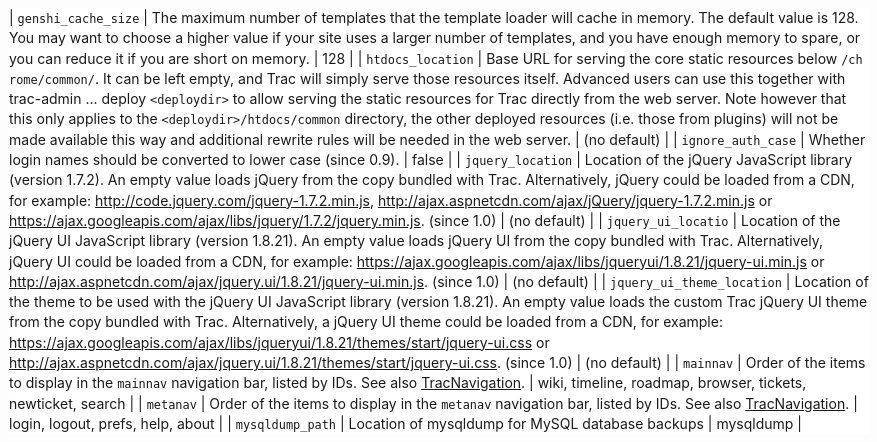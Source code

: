 | `genshi_cache_size`           | The maximum number of templates that the template loader will cache in memory. The default value is 128. You may want to choose a higher value if your site uses a larger number of templates, and you have enough memory to spare, or you can reduce it if you are short on memory.                                                                                                                                                                                                                                                              | 128                                                          |
| `htdocs_location`             | Base URL for serving the core static resources below `/chrome/common/`. It can be left empty, and Trac will simply serve those resources itself. Advanced users can use this together with trac-admin ... deploy `<deploydir>` to allow serving the static resources for Trac directly from the web server. Note however that this only applies to the `<deploydir>/htdocs/common` directory, the other deployed resources (i.e. those from plugins) will not be made available this way and additional rewrite rules will be needed in the web server. | (no default)                                                 |
| `ignore_auth_case`            | Whether login names should be converted to lower case (since 0.9).                                                                                                                                                                                                                                                                                                                                                                                                                                                                                | false                                                        |
| `jquery_location`             | Location of the jQuery JavaScript library (version 1.7.2). An empty value loads jQuery from the copy bundled with Trac. Alternatively, jQuery could be loaded from a CDN, for example: http://code.jquery.com/jquery-1.7.2.min.js, http://ajax.aspnetcdn.com/ajax/jQuery/jquery-1.7.2.min.js or https://ajax.googleapis.com/ajax/libs/jquery/1.7.2/jquery.min.js. (since 1.0)                                                                                                                                                                        | (no default)                                                 |
| `jquery_ui_locatio`          | Location of the jQuery UI JavaScript library (version 1.8.21). An empty value loads jQuery UI from the copy bundled with Trac. Alternatively, jQuery UI could be loaded from a CDN, for example: https://ajax.googleapis.com/ajax/libs/jqueryui/1.8.21/jquery-ui.min.js or http://ajax.aspnetcdn.com/ajax/jquery.ui/1.8.21/jquery-ui.min.js. (since 1.0)                                                                                                                                                                                            | (no default)                                                 |
| `jquery_ui_theme_location`    | Location of the theme to be used with the jQuery UI JavaScript library (version 1.8.21). An empty value loads the custom Trac jQuery UI theme from the copy bundled with Trac. Alternatively, a jQuery UI theme could be loaded from a CDN, for example: https://ajax.googleapis.com/ajax/libs/jqueryui/1.8.21/themes/start/jquery-ui.css or http://ajax.aspnetcdn.com/ajax/jquery.ui/1.8.21/themes/start/jquery-ui.css. (since 1.0)                                                                                                                | (no default)                                                 |
| `mainnav`                     | Order of the items to display in the `mainnav` navigation bar, listed by IDs. See also [TracNavigation](/group/rtgwg/TracNavigation).                                                                                                                                                                                                                                                                                                                                                                                                                                              | wiki, timeline, roadmap, browser, tickets, newticket, search |
| `metanav`                     | Order of the items to display in the `metanav` navigation bar, listed by IDs. See also [TracNavigation](/group/rtgwg/TracNavigation).                                                                                                                                                                                                                                                                                                                                                                                                                                              | login, logout, prefs, help, about                            |
| `mysqldump_path`              | Location of mysqldump for MySQL database backups                                                                                                                                                                                                                                                                                                                                                                                                                                                                                                  | mysqldump                                                    |
